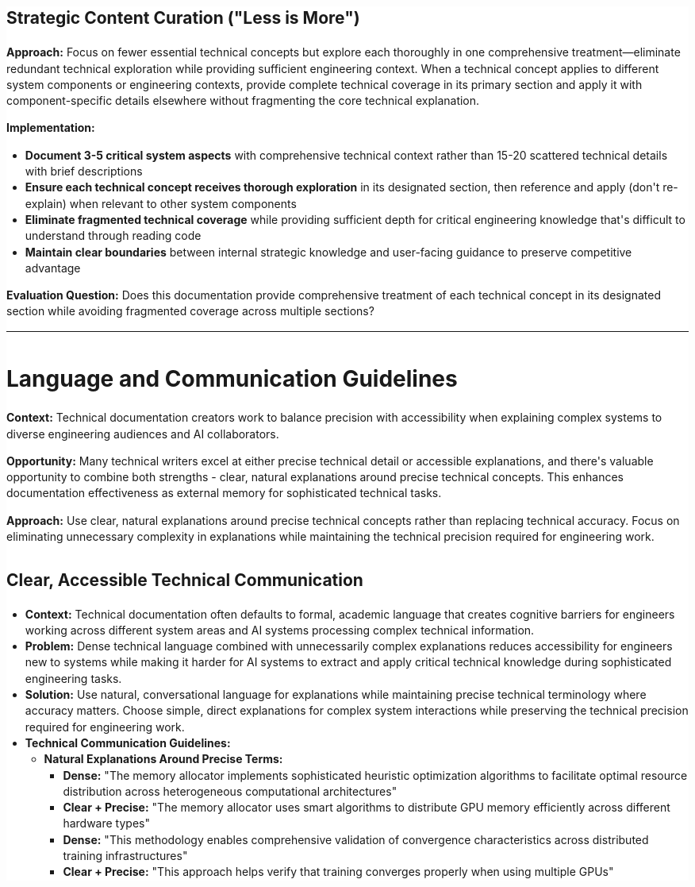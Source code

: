 ## Strategic Content Curation ("Less is More")

**Approach:** Focus on fewer essential technical concepts but explore each thoroughly in one comprehensive treatment—eliminate redundant technical exploration while providing sufficient engineering context. When a technical concept applies to different system components or engineering contexts, provide complete technical coverage in its primary section and apply it with component-specific details elsewhere without fragmenting the core technical explanation.

**Implementation:**
- **Document 3-5 critical system aspects** with comprehensive technical context rather than 15-20 scattered technical details with brief descriptions
- **Ensure each technical concept receives thorough exploration** in its designated section, then reference and apply (don't re-explain) when relevant to other system components
- **Eliminate fragmented technical coverage** while providing sufficient depth for critical engineering knowledge that's difficult to understand through reading code
- **Maintain clear boundaries** between internal strategic knowledge and user-facing guidance to preserve competitive advantage

**Evaluation Question:** Does this documentation provide comprehensive treatment of each technical concept in its designated section while avoiding fragmented coverage across multiple sections?

---

# Language and Communication Guidelines

**Context:** Technical documentation creators work to balance precision with accessibility when explaining complex systems to diverse engineering audiences and AI collaborators.

**Opportunity:** Many technical writers excel at either precise technical detail or accessible explanations, and there's valuable opportunity to combine both strengths - clear, natural explanations around precise technical concepts. This enhances documentation effectiveness as external memory for sophisticated technical tasks.

**Approach:** Use clear, natural explanations around precise technical concepts rather than replacing technical accuracy. Focus on eliminating unnecessary complexity in explanations while maintaining the technical precision required for engineering work.

## Clear, Accessible Technical Communication

- **Context:** Technical documentation often defaults to formal, academic language that creates cognitive barriers for engineers working across different system areas and AI systems processing complex technical information.
- **Problem:** Dense technical language combined with unnecessarily complex explanations reduces accessibility for engineers new to systems while making it harder for AI systems to extract and apply critical technical knowledge during sophisticated engineering tasks.
- **Solution:** Use natural, conversational language for explanations while maintaining precise technical terminology where accuracy matters. Choose simple, direct explanations for complex system interactions while preserving the technical precision required for engineering work.
- **Technical Communication Guidelines:**
  - **Natural Explanations Around Precise Terms:**
    - **Dense:** "The memory allocator implements sophisticated heuristic optimization algorithms to facilitate optimal resource distribution across heterogeneous computational architectures"
    - **Clear + Precise:** "The memory allocator uses smart algorithms to distribute GPU memory efficiently across different hardware types"
    - **Dense:** "This methodology enables comprehensive validation of convergence characteristics across distributed training infrastructures"
    - **Clear + Precise:** "This approach helps verify that training converges properly when using multiple GPUs"
  